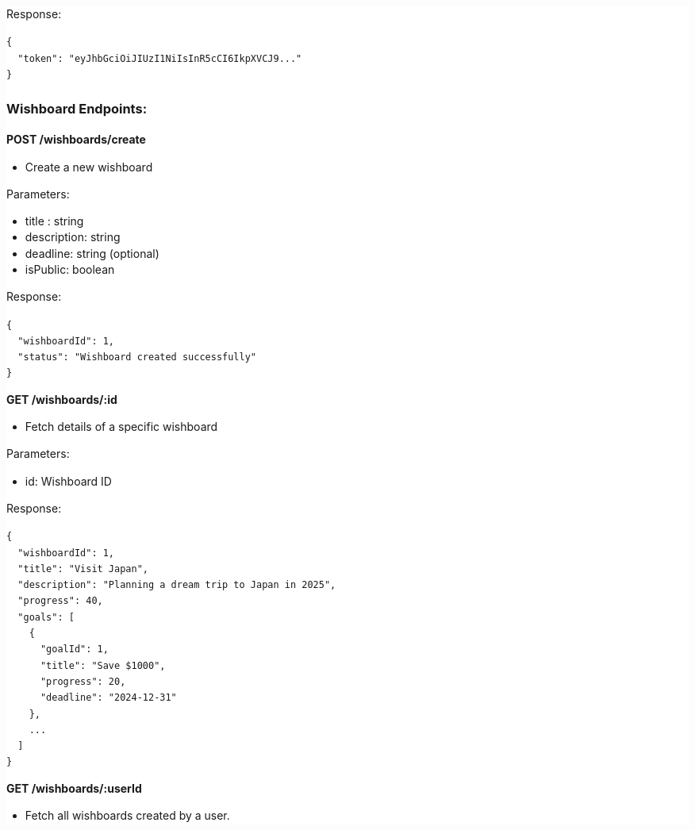 Response:
```
{
  "token": "eyJhbGciOiJIUzI1NiIsInR5cCI6IkpXVCJ9..."
}
```

### Wishboard Endpoints:

**POST /wishboards/create**

- Create a new wishboard

Parameters:
- title : string
- description: string
- deadline: string (optional)
- isPublic: boolean

Response:
```
{
  "wishboardId": 1,
  "status": "Wishboard created successfully"
}
```

**GET /wishboards/:id**

- Fetch details of a specific wishboard

Parameters:
- id: Wishboard ID

Response:
```
{
  "wishboardId": 1,
  "title": "Visit Japan",
  "description": "Planning a dream trip to Japan in 2025",
  "progress": 40,
  "goals": [
    {
      "goalId": 1,
      "title": "Save $1000",
      "progress": 20,
      "deadline": "2024-12-31"
    },
    ...
  ]
}
```

**GET /wishboards/:userId**

- Fetch all wishboards created by a user.
